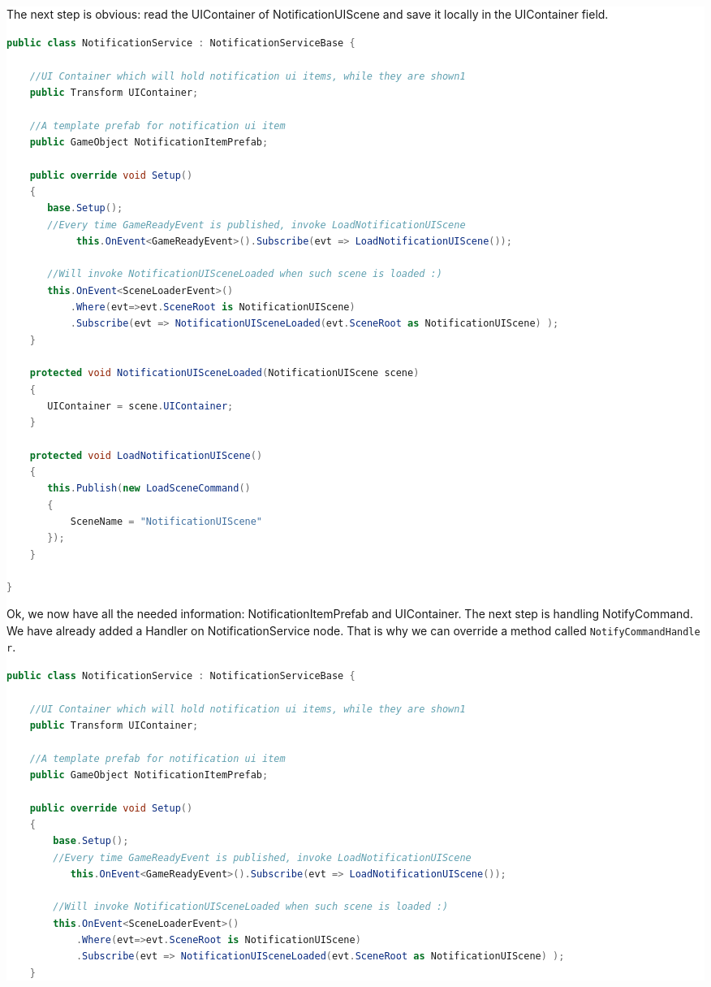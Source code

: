 The next step is obvious: read the UIContainer of NotificationUIScene and save it locally in the UIContainer field.

```cs
public class NotificationService : NotificationServiceBase {

    //UI Container which will hold notification ui items, while they are shown1
    public Transform UIContainer;

    //A template prefab for notification ui item
    public GameObject NotificationItemPrefab;

    public override void Setup()
    {
       base.Setup();
       //Every time GameReadyEvent is published, invoke LoadNotificationUIScene
            this.OnEvent<GameReadyEvent>().Subscribe(evt => LoadNotificationUIScene());

       //Will invoke NotificationUISceneLoaded when such scene is loaded :)
       this.OnEvent<SceneLoaderEvent>()
           .Where(evt=>evt.SceneRoot is NotificationUIScene)
           .Subscribe(evt => NotificationUISceneLoaded(evt.SceneRoot as NotificationUIScene) );
    }

    protected void NotificationUISceneLoaded(NotificationUIScene scene)
    {
       UIContainer = scene.UIContainer;
    }

    protected void LoadNotificationUIScene()
    {
       this.Publish(new LoadSceneCommand()
       {
           SceneName = "NotificationUIScene"
       });
    }

}
```

Ok, we now have all the needed information: NotificationItemPrefab and UIContainer. The next step is handling NotifyCommand. We have already added a Handler on NotificationService node. That is why we can override a method called `NotifyCommandHandler`.

```cs
public class NotificationService : NotificationServiceBase {

    //UI Container which will hold notification ui items, while they are shown1
    public Transform UIContainer;

    //A template prefab for notification ui item
    public GameObject NotificationItemPrefab;

    public override void Setup()
    {
        base.Setup();
        //Every time GameReadyEvent is published, invoke LoadNotificationUIScene
           this.OnEvent<GameReadyEvent>().Subscribe(evt => LoadNotificationUIScene());

        //Will invoke NotificationUISceneLoaded when such scene is loaded :)
        this.OnEvent<SceneLoaderEvent>()
            .Where(evt=>evt.SceneRoot is NotificationUIScene)
            .Subscribe(evt => NotificationUISceneLoaded(evt.SceneRoot as NotificationUIScene) );
    }

```